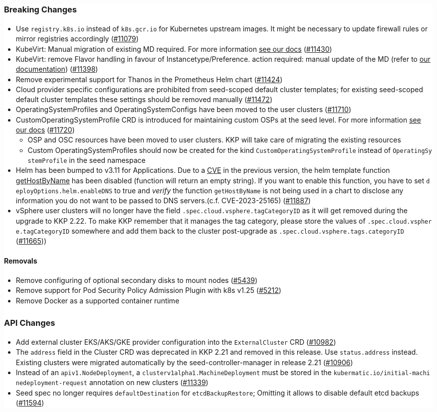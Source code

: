 ### Breaking Changes

- Use `registry.k8s.io` instead of `k8s.gcr.io` for Kubernetes upstream images. It might be necessary to update firewall rules or mirror registries accordingly ([#11079](https://github.com/kubermatic/kubermatic/pull/11079))
- KubeVirt: Manual migration of existing MD required. For more information [see our docs](https://docs.kubermatic.com/kubermatic/v2.22/architecture/supported-providers/kubevirt/kubevirt/#migration-from-kkp-221-to-kkp-222) ([#11430](https://github.com/kubermatic/kubermatic/pull/11430))
- KubeVirt: remove Flavor handling in favour of Instancetype/Preference. action required: manual update of the MD (refer to [our documentation](https://docs.kubermatic.com/kubermatic/v2.22/architecture/supported-providers/kubevirt/kubevirt/#migration-from-kkp-221-to-kkp-222)) ([#11398](https://github.com/kubermatic/kubermatic/pull/11398))
- Remove experimental support for Thanos in the Prometheus Helm chart ([#11424](https://github.com/kubermatic/kubermatic/pull/11424))
- Cloud provider specific configurations are prohibited from seed-scoped default cluster templates; for existing seed-scoped default cluster templates these settings should be removed manually ([#11472](https://github.com/kubermatic/kubermatic/pull/11472))
- OperatingSystemProfiles and OperatingSystemConfigs have been moved to the user clusters ([#11710](https://github.com/kubermatic/kubermatic/pull/11710))
- CustomOperatingSystemProfile CRD is introduced for maintaining custom OSPs at the seed level. For more information [see our docs](https://docs.kubermatic.com/kubermatic/v2.22/tutorials-howtos/operating-system-manager/usage/#custom-operatingsystemprofiles) ([#11720](https://github.com/kubermatic/kubermatic/pull/11720))
    - OSP and OSC resources have been moved to user clusters. KKP will take care of migrating the existing resources
    - Custom OperatingSystemProfiles should now be created for the kind `CustomOperatingSystemProfile` instead of `OperatingSystemProfile` in the seed namespace
- Helm has been bumped to v3.11 for Applications. Due to a [CVE](https://github.com/helm/helm/security/advisories/GHSA-pwcw-6f5g-gxf8) in the previous version, the helm template function [getHostByName](https://helm.sh/docs/chart_template_guide/function_list/#network-functions) has been disabled (function will return an empty string). If you want to enable this function, you have to set `deployOptions.helm.enableDNS` to true and *verify* the function `getHostByName` is not being used in a chart to disclose any information you do not want to be passed to DNS servers.(c.f. CVE-2023-25165) ([#11887](https://github.com/kubermatic/kubermatic/pull/11887))
- vSphere user clusters will no longer have the field `.spec.cloud.vsphere.tagCategoryID` as it will get removed during the upgrade to KKP 2.22. To make KKP remember that it manages the tag category, please store the values of `.spec.cloud.vsphere.tagCategoryID` somewhere and add them back to the cluster post-upgrade as `.spec.cloud.vsphere.tags.categoryID` ([#11665](https://github.com/kubermatic/kubermatic/pull/11665)))

#### Removals

- Remove configuring of optional secondary disks to mount nodes ([#5439](https://github.com/kubermatic/dashboard/pull/5439))
- Remove support for Pod Security Policy Admission Plugin with k8s v1.25 ([#5212](https://github.com/kubermatic/dashboard/pull/5212))
- Remove Docker as a supported container runtime

### API Changes

- Add external cluster EKS/AKS/GKE provider configuration into the `ExternalCluster` CRD ([#10982](https://github.com/kubermatic/kubermatic/pull/10982))
- The `address` field in the Cluster CRD was deprecated in KKP 2.21 and removed in this release. Use `status.address` instead. Existing clusters were migrated automatically by the seed-controller-manager in release 2.21 ([#10906](https://github.com/kubermatic/kubermatic/pull/10906))
- Instead of an `apiv1.NodeDeployment`, a `clusterv1alpha1.MachineDeployment` must be stored in the `kubermatic.io/initial-machinedeployment-request` annotation on new clusters ([#11339](https://github.com/kubermatic/kubermatic/pull/11339))
- Seed spec no longer requires `defaultDestination` for `etcdBackupRestore`; Omitting it allows to disable default etcd backups ([#11594](https://github.com/kubermatic/kubermatic/pull/11594))
